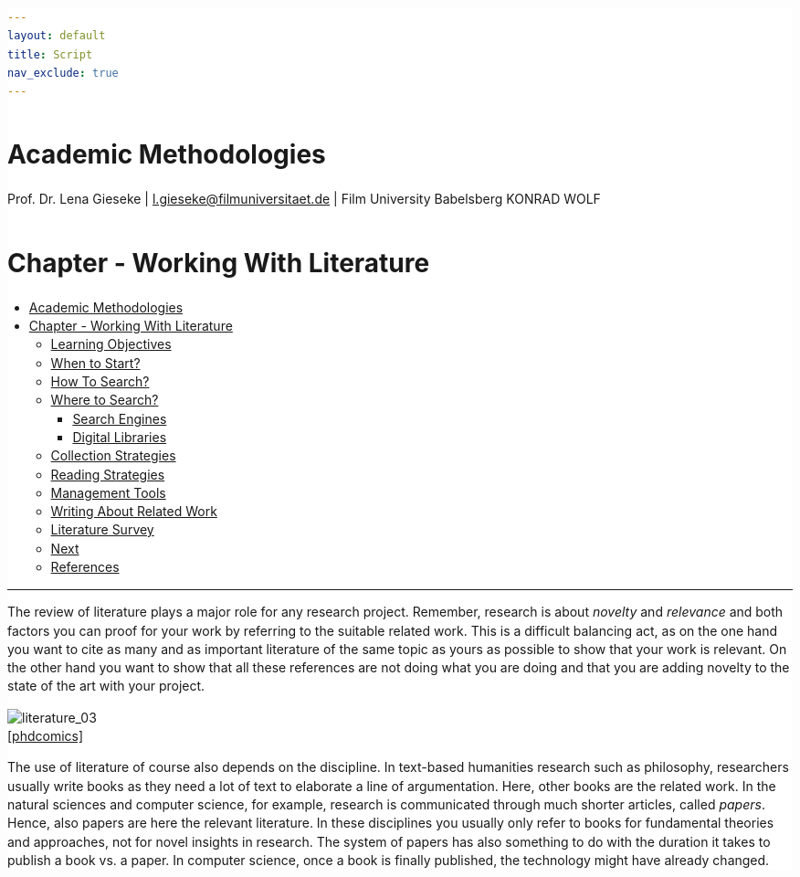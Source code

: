 ```yaml
---
layout: default
title: Script
nav_exclude: true
---
```


# Academic Methodologies

Prof. Dr. Lena Gieseke \| l.gieseke@filmuniversitaet.de \| Film University Babelsberg KONRAD WOLF


# Chapter - Working With Literature


* [Academic Methodologies](#academic-methodologies)
* [Chapter - Working With Literature](#chapter---working-with-literature)
    * [Learning Objectives](#learning-objectives)
    * [When to Start?](#when-to-start)
    * [How To Search?](#how-to-search)
    * [Where to Search?](#where-to-search)
        * [Search Engines](#search-engines)
        * [Digital Libraries](#digital-libraries)
    * [Collection Strategies](#collection-strategies)
    * [Reading Strategies](#reading-strategies)
    * [Management Tools](#management-tools)
    * [Writing About Related Work](#writing-about-related-work)
    * [Literature Survey](#literature-survey)
    * [Next](#next)
    * [References](#references)

---

The review of literature plays a major role for any research project. Remember, research is about *novelty* and *relevance* and both factors you can proof for your work by referring to the suitable related work. This is a difficult balancing act, as on the one hand you want to cite as many and as important literature of the same topic as yours as possible to show that your work is relevant. On the other hand you want to show that all these references are not doing what you are doing and that you are adding novelty to the state of the art with your project.

![literature_03](img/08/literature_03.png)  
[[phdcomics]](http://phdcomics.com/comics.php?f=1821)

The use of literature of course also depends on the discipline. In text-based humanities research such as philosophy, researchers usually write books as they need a lot of text to elaborate a line of argumentation. Here, other books are the related work. In the natural sciences and computer science, for example, research is communicated through much shorter articles, called *papers*. Hence, also papers are here the relevant literature. In these disciplines you usually only refer to books for fundamental theories and approaches, not for novel insights in research. The system of papers has also something to do with the duration it takes to publish a book vs. a paper. In computer science, once a book is finally published, the technology might have already changed.
